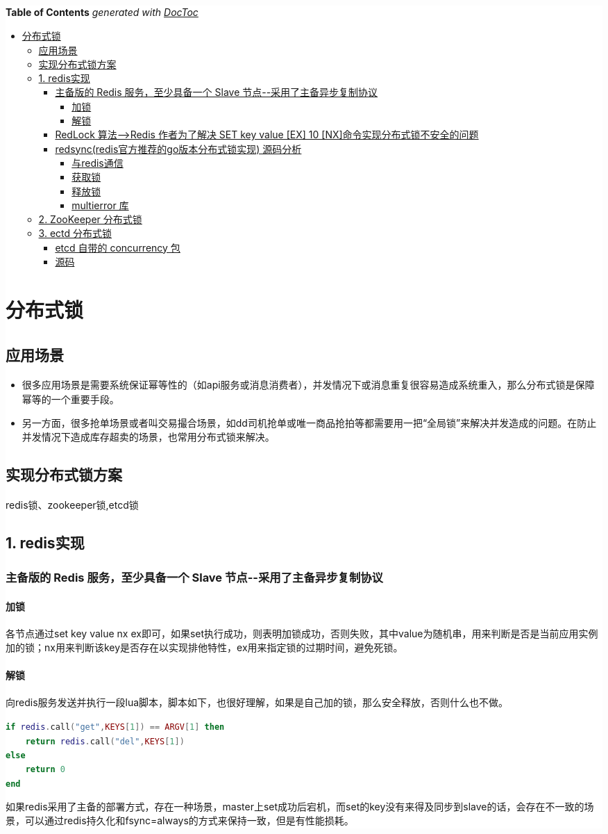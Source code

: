 

**Table of Contents**  *generated with [DocToc](https://github.com/thlorenz/doctoc)*

- [分布式锁](#%E5%88%86%E5%B8%83%E5%BC%8F%E9%94%81)
  - [应用场景](#%E5%BA%94%E7%94%A8%E5%9C%BA%E6%99%AF)
  - [实现分布式锁方案](#%E5%AE%9E%E7%8E%B0%E5%88%86%E5%B8%83%E5%BC%8F%E9%94%81%E6%96%B9%E6%A1%88)
  - [1. redis实现](#1-redis%E5%AE%9E%E7%8E%B0)
    - [主备版的 Redis 服务，至少具备一个 Slave 节点--采用了主备异步复制协议](#%E4%B8%BB%E5%A4%87%E7%89%88%E7%9A%84-redis-%E6%9C%8D%E5%8A%A1%E8%87%B3%E5%B0%91%E5%85%B7%E5%A4%87%E4%B8%80%E4%B8%AA-slave-%E8%8A%82%E7%82%B9--%E9%87%87%E7%94%A8%E4%BA%86%E4%B8%BB%E5%A4%87%E5%BC%82%E6%AD%A5%E5%A4%8D%E5%88%B6%E5%8D%8F%E8%AE%AE)
      - [加锁](#%E5%8A%A0%E9%94%81)
      - [解锁](#%E8%A7%A3%E9%94%81)
    - [RedLock 算法-->Redis 作者为了解决 SET key value [EX] 10 [NX]命令实现分布式锁不安全的问题](#redlock-%E7%AE%97%E6%B3%95--redis-%E4%BD%9C%E8%80%85%E4%B8%BA%E4%BA%86%E8%A7%A3%E5%86%B3-set-key-value-ex-10-nx%E5%91%BD%E4%BB%A4%E5%AE%9E%E7%8E%B0%E5%88%86%E5%B8%83%E5%BC%8F%E9%94%81%E4%B8%8D%E5%AE%89%E5%85%A8%E7%9A%84%E9%97%AE%E9%A2%98)
    - [redsync(redis官方推荐的go版本分布式锁实现) 源码分析](#redsyncredis%E5%AE%98%E6%96%B9%E6%8E%A8%E8%8D%90%E7%9A%84go%E7%89%88%E6%9C%AC%E5%88%86%E5%B8%83%E5%BC%8F%E9%94%81%E5%AE%9E%E7%8E%B0-%E6%BA%90%E7%A0%81%E5%88%86%E6%9E%90)
      - [与redis通信](#%E4%B8%8Eredis%E9%80%9A%E4%BF%A1)
      - [获取锁](#%E8%8E%B7%E5%8F%96%E9%94%81)
      - [释放锁](#%E9%87%8A%E6%94%BE%E9%94%81)
      - [multierror 库](#multierror-%E5%BA%93)
  - [2. ZooKeeper 分布式锁](#2-zookeeper-%E5%88%86%E5%B8%83%E5%BC%8F%E9%94%81)
  - [3. ectd 分布式锁](#3-ectd-%E5%88%86%E5%B8%83%E5%BC%8F%E9%94%81)
      - [etcd 自带的 concurrency 包](#etcd-%E8%87%AA%E5%B8%A6%E7%9A%84-concurrency-%E5%8C%85)
      - [源码](#%E6%BA%90%E7%A0%81)



# 分布式锁

## 应用场景
- 很多应用场景是需要系统保证幂等性的（如api服务或消息消费者），并发情况下或消息重复很容易造成系统重入，那么分布式锁是保障幂等的一个重要手段。

- 另一方面，很多抢单场景或者叫交易撮合场景，如dd司机抢单或唯一商品抢拍等都需要用一把“全局锁”来解决并发造成的问题。在防止并发情况下造成库存超卖的场景，也常用分布式锁来解决。


## 实现分布式锁方案
redis锁、zookeeper锁,etcd锁

## 1. redis实现
### 主备版的 Redis 服务，至少具备一个 Slave 节点--采用了主备异步复制协议
#### 加锁
各节点通过set key value nx ex即可，如果set执行成功，则表明加锁成功，否则失败，其中value为随机串，用来判断是否是当前应用实例加的锁；nx用来判断该key是否存在以实现排他特性，ex用来指定锁的过期时间，避免死锁。


#### 解锁
向redis服务发送并执行一段lua脚本，脚本如下，也很好理解，如果是自己加的锁，那么安全释放，否则什么也不做。
```lua
if redis.call("get",KEYS[1]) == ARGV[1] then
    return redis.call("del",KEYS[1])
else
    return 0
end
```
如果redis采用了主备的部署方式，存在一种场景，master上set成功后宕机，而set的key没有来得及同步到slave的话，会存在不一致的场景，可以通过redis持久化和fsync=always的方式来保持一致，但是有性能损耗。
